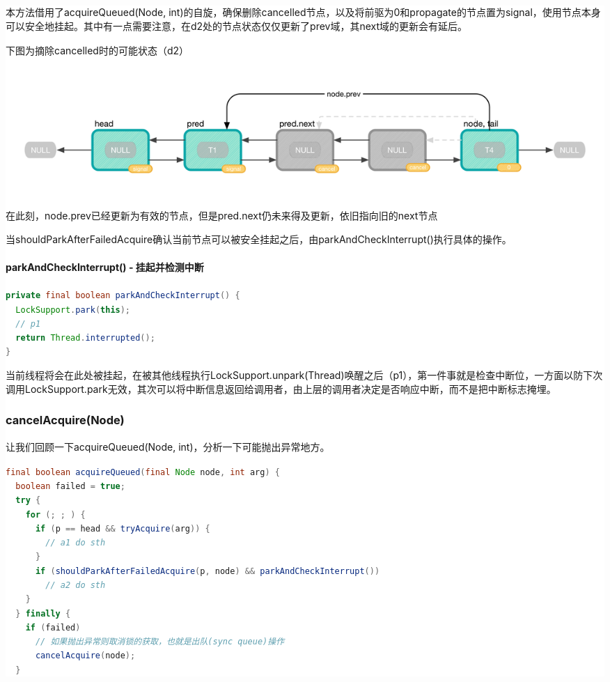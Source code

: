 本方法借用了acquireQueued(Node, int)的自旋，确保删除cancelled节点，以及将前驱为0和propagate的节点置为signal，使用节点本身可以安全地挂起。其中有一点需要注意，在d2处的节点状态仅仅更新了prev域，其next域的更新会有延后。

下图为摘除cancelled时的可能状态（d2）

![](/img/in-post/aqs/shouldParkAfterFailedAcquire-d2.png)

在此刻，node.prev已经更新为有效的节点，但是pred.next仍未来得及更新，依旧指向旧的next节点

当shouldParkAfterFailedAcquire确认当前节点可以被安全挂起之后，由parkAndCheckInterrupt()执行具体的操作。

#### parkAndCheckInterrupt() - 挂起并检测中断

```java
private final boolean parkAndCheckInterrupt() {
  LockSupport.park(this);
  // p1
  return Thread.interrupted();
}
```

当前线程将会在此处被挂起，在被其他线程执行LockSupport.unpark(Thread)唤醒之后（p1），第一件事就是检查中断位，一方面以防下次调用LockSupport.park无效，其次可以将中断信息返回给调用者，由上层的调用者决定是否响应中断，而不是把中断标志掩埋。

### cancelAcquire(Node)

让我们回顾一下acquireQueued(Node, int)，分析一下可能抛出异常地方。

```java
final boolean acquireQueued(final Node node, int arg) {
  boolean failed = true;
  try {
    for (; ; ) {
      if (p == head && tryAcquire(arg)) {
		// a1 do sth
      }
      if (shouldParkAfterFailedAcquire(p, node) && parkAndCheckInterrupt())
        // a2 do sth
    }
  } finally {
    if (failed)
      // 如果抛出异常则取消锁的获取，也就是出队(sync queue)操作
      cancelAcquire(node);
  }

```
